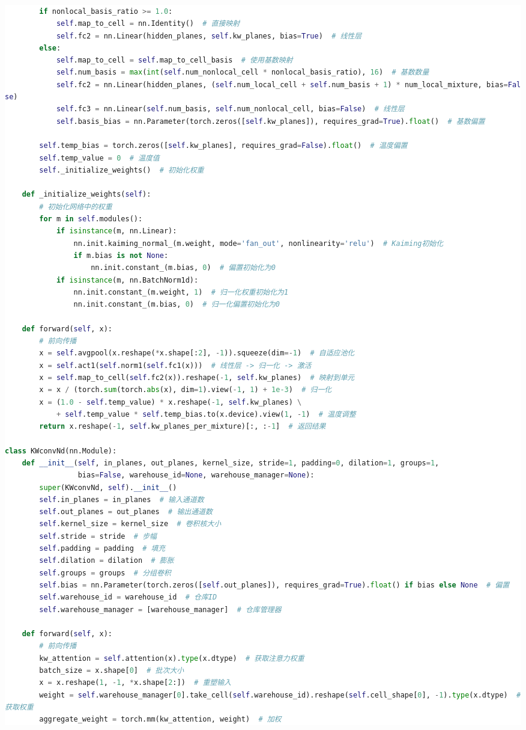 ```python
        if nonlocal_basis_ratio >= 1.0:
            self.map_to_cell = nn.Identity()  # 直接映射
            self.fc2 = nn.Linear(hidden_planes, self.kw_planes, bias=True)  # 线性层
        else:
            self.map_to_cell = self.map_to_cell_basis  # 使用基数映射
            self.num_basis = max(int(self.num_nonlocal_cell * nonlocal_basis_ratio), 16)  # 基数数量
            self.fc2 = nn.Linear(hidden_planes, (self.num_local_cell + self.num_basis + 1) * num_local_mixture, bias=False)
            self.fc3 = nn.Linear(self.num_basis, self.num_nonlocal_cell, bias=False)  # 线性层
            self.basis_bias = nn.Parameter(torch.zeros([self.kw_planes]), requires_grad=True).float()  # 基数偏置

        self.temp_bias = torch.zeros([self.kw_planes], requires_grad=False).float()  # 温度偏置
        self.temp_value = 0  # 温度值
        self._initialize_weights()  # 初始化权重

    def _initialize_weights(self):
        # 初始化网络中的权重
        for m in self.modules():
            if isinstance(m, nn.Linear):
                nn.init.kaiming_normal_(m.weight, mode='fan_out', nonlinearity='relu')  # Kaiming初始化
                if m.bias is not None:
                    nn.init.constant_(m.bias, 0)  # 偏置初始化为0
            if isinstance(m, nn.BatchNorm1d):
                nn.init.constant_(m.weight, 1)  # 归一化权重初始化为1
                nn.init.constant_(m.bias, 0)  # 归一化偏置初始化为0

    def forward(self, x):
        # 前向传播
        x = self.avgpool(x.reshape(*x.shape[:2], -1)).squeeze(dim=-1)  # 自适应池化
        x = self.act1(self.norm1(self.fc1(x)))  # 线性层 -> 归一化 -> 激活
        x = self.map_to_cell(self.fc2(x)).reshape(-1, self.kw_planes)  # 映射到单元
        x = x / (torch.sum(torch.abs(x), dim=1).view(-1, 1) + 1e-3)  # 归一化
        x = (1.0 - self.temp_value) * x.reshape(-1, self.kw_planes) \
            + self.temp_value * self.temp_bias.to(x.device).view(1, -1)  # 温度调整
        return x.reshape(-1, self.kw_planes_per_mixture)[:, :-1]  # 返回结果

class KWconvNd(nn.Module):
    def __init__(self, in_planes, out_planes, kernel_size, stride=1, padding=0, dilation=1, groups=1,
                 bias=False, warehouse_id=None, warehouse_manager=None):
        super(KWconvNd, self).__init__()
        self.in_planes = in_planes  # 输入通道数
        self.out_planes = out_planes  # 输出通道数
        self.kernel_size = kernel_size  # 卷积核大小
        self.stride = stride  # 步幅
        self.padding = padding  # 填充
        self.dilation = dilation  # 膨胀
        self.groups = groups  # 分组卷积
        self.bias = nn.Parameter(torch.zeros([self.out_planes]), requires_grad=True).float() if bias else None  # 偏置
        self.warehouse_id = warehouse_id  # 仓库ID
        self.warehouse_manager = [warehouse_manager]  # 仓库管理器

    def forward(self, x):
        # 前向传播
        kw_attention = self.attention(x).type(x.dtype)  # 获取注意力权重
        batch_size = x.shape[0]  # 批次大小
        x = x.reshape(1, -1, *x.shape[2:])  # 重塑输入
        weight = self.warehouse_manager[0].take_cell(self.warehouse_id).reshape(self.cell_shape[0], -1).type(x.dtype)  # 获取权重
        aggregate_weight = torch.mm(kw_attention, weight)  # 加权
```